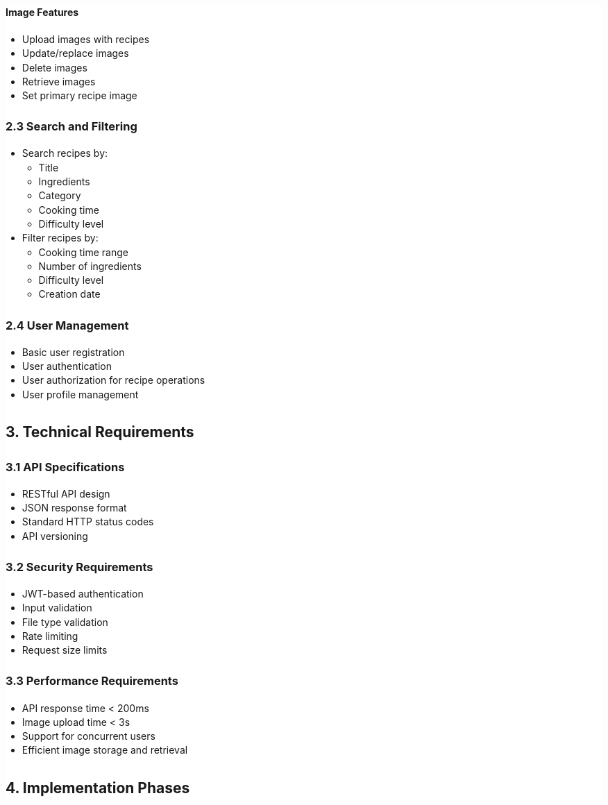 #### Image Features
- Upload images with recipes
- Update/replace images
- Delete images
- Retrieve images
- Set primary recipe image

### 2.3 Search and Filtering
- Search recipes by:
  - Title
  - Ingredients
  - Category
  - Cooking time
  - Difficulty level
- Filter recipes by:
  - Cooking time range
  - Number of ingredients
  - Difficulty level
  - Creation date

### 2.4 User Management
- Basic user registration
- User authentication
- User authorization for recipe operations
- User profile management

## 3. Technical Requirements

### 3.1 API Specifications
- RESTful API design
- JSON response format
- Standard HTTP status codes
- API versioning

### 3.2 Security Requirements
- JWT-based authentication
- Input validation
- File type validation
- Rate limiting
- Request size limits

### 3.3 Performance Requirements
- API response time < 200ms
- Image upload time < 3s
- Support for concurrent users
- Efficient image storage and retrieval

## 4. Implementation Phases
